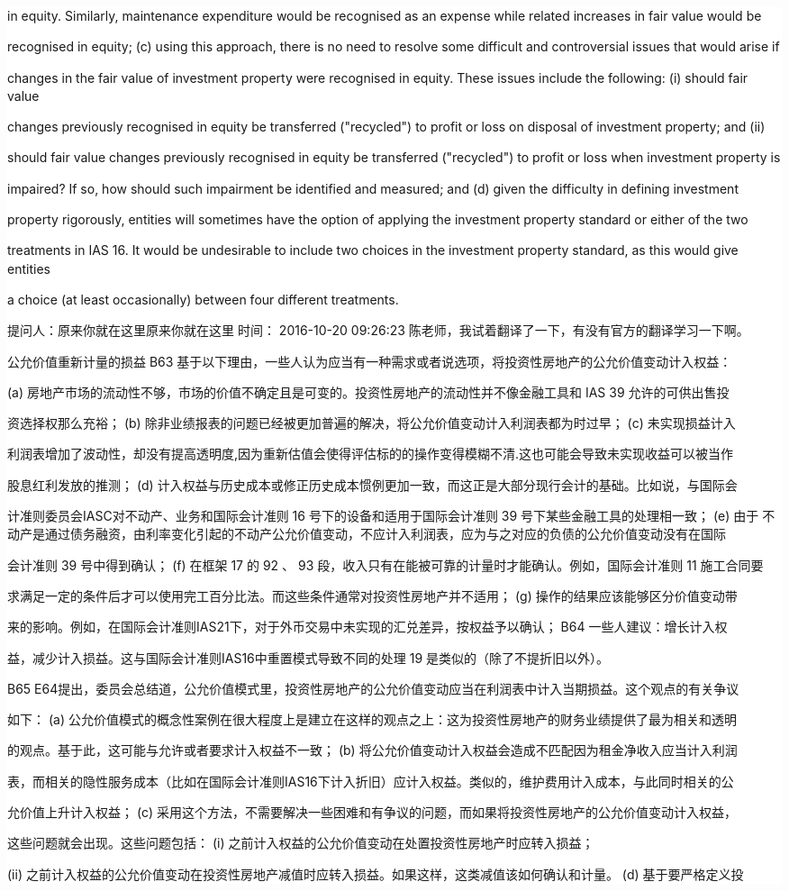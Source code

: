 in equity. Similarly, maintenance expenditure would be recognised as an expense while related increases in fair value would be

recognised in equity; (c) using this approach, there is no need to resolve some difficult and controversial issues that would arise if

changes in the fair value of investment property were recognised in equity. These issues include the following: (i) should fair value

changes previously recognised in equity be transferred ("recycled") to profit or loss on disposal of investment property; and (ii)

should fair value changes previously recognised in equity be transferred ("recycled") to profit or loss when investment property is

impaired? If so, how should such impairment be identified and measured; and (d) given the difficulty in defining investment

property rigorously, entities will sometimes have the option of applying the investment property standard or either of the two

treatments in IAS 16. It would be undesirable to include two choices in the investment property standard, as this would give entities

a choice (at least occasionally) between four different treatments.

提问人：原来你就在这里原来你就在这里 时间： 2016-10-20 09:26:23
陈老师，我试着翻译了一下，有没有官方的翻译学习一下啊。

公允价值重新计量的损益 B63 基于以下理由，一些人认为应当有一种需求或者说选项，将投资性房地产的公允价值变动计入权益：

(a) 房地产市场的流动性不够，市场的价值不确定且是可变的。投资性房地产的流动性并不像金融工具和 IAS 39 允许的可供出售投

资选择权那么充裕； (b) 除非业绩报表的问题已经被更加普遍的解决，将公允价值变动计入利润表都为时过早； (c) 未实现损益计入

利润表增加了波动性，却没有提高透明度,因为重新估值会使得评估标的的操作变得模糊不清.这也可能会导致未实现收益可以被当作

股息红利发放的推测； (d) 计入权益与历史成本或修正历史成本惯例更加一致，而这正是大部分现行会计的基础。比如说，与国际会

计准则委员会IASC对不动产、业务和国际会计准则 16 号下的设备和适用于国际会计准则 39 号下某些金融工具的处理相一致； (e) 由于
不动产是通过债务融资，由利率变化引起的不动产公允价值变动，不应计入利润表，应为与之对应的负债的公允价值变动没有在国际

会计准则 39 号中得到确认； (f) 在框架 17 的 92 、 93 段，收入只有在能被可靠的计量时才能确认。例如，国际会计准则 11 施工合同要

求满足一定的条件后才可以使用完工百分比法。而这些条件通常对投资性房地产并不适用； (g) 操作的结果应该能够区分价值变动带

来的影响。例如，在国际会计准则IAS21下，对于外币交易中未实现的汇兑差异，按权益予以确认； B64 一些人建议：增长计入权

益，减少计入损益。这与国际会计准则IAS16中重置模式导致不同的处理 19 是类似的（除了不提折旧以外）。

B65 E64提出，委员会总结道，公允价值模式里，投资性房地产的公允价值变动应当在利润表中计入当期损益。这个观点的有关争议

如下： (a) 公允价值模式的概念性案例在很大程度上是建立在这样的观点之上：这为投资性房地产的财务业绩提供了最为相关和透明

的观点。基于此，这可能与允许或者要求计入权益不一致； (b) 将公允价值变动计入权益会造成不匹配因为租金净收入应当计入利润

表，而相关的隐性服务成本（比如在国际会计准则IAS16下计入折旧）应计入权益。类似的，维护费用计入成本，与此同时相关的公

允价值上升计入权益； (c) 采用这个方法，不需要解决一些困难和有争议的问题，而如果将投资性房地产的公允价值变动计入权益，

这些问题就会出现。这些问题包括： (i) 之前计入权益的公允价值变动在处置投资性房地产时应转入损益；

(ii) 之前计入权益的公允价值变动在投资性房地产减值时应转入损益。如果这样，这类减值该如何确认和计量。 (d) 基于要严格定义投
